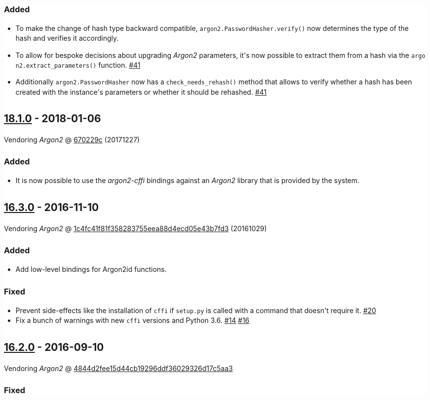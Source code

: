 ### Added

- To make the change of hash type backward compatible, `argon2.PasswordHasher.verify()` now determines the type of the hash and verifies it accordingly.

- To allow for bespoke decisions about upgrading *Argon2* parameters, it's now possible to extract them from a hash via the `argon2.extract_parameters()` function.
  [#41](https://github.com/hynek/argon2-cffi/pull/41)

- Additionally `argon2.PasswordHasher` now has a `check_needs_rehash()` method that allows to verify whether a hash has been created with the instance's parameters or whether it should be rehashed.
  [#41](https://github.com/hynek/argon2-cffi/pull/41)


## [18.1.0](https://github.com/hynek/argon2-cffi/compare/16.3.0...18.1.0) - 2018-01-06

Vendoring *Argon2* @ [670229c](https://github.com/P-H-C/phc-winner-argon2/tree/670229c849b9fe882583688b74eb7dfdc846f9f6) (20171227)

### Added

- It is now possible to use the *argon2-cffi* bindings against an *Argon2* library that is provided by the system.


## [16.3.0](https://github.com/hynek/argon2-cffi/compare/16.2.0...16.3.0) - 2016-11-10

Vendoring *Argon2* @ [1c4fc41f81f358283755eea88d4ecd05e43b7fd3](https://github.com/P-H-C/phc-winner-argon2/tree/1c4fc41f81f358283755eea88d4ecd05e43b7fd3) (20161029)

### Added

- Add low-level bindings for Argon2id functions.

### Fixed

- Prevent side-effects like the installation of `cffi` if `setup.py` is called with a command that doesn't require it.
  [#20](https://github.com/hynek/argon2-cffi/pull/20)
- Fix a bunch of warnings with new `cffi` versions and Python 3.6.
  [#14](https://github.com/hynek/argon2-cffi/pull/14)
  [#16](https://github.com/hynek/argon2-cffi/issues/16)


## [16.2.0](https://github.com/hynek/argon2-cffi/compare/16.1.0...16.2.0) - 2016-09-10

Vendoring *Argon2* @ [4844d2fee15d44cb19296ddf36029326d17c5aa3](https://github.com/P-H-C/phc-winner-argon2/tree/4844d2fee15d44cb19296ddf36029326d17c5aa3)

### Fixed
